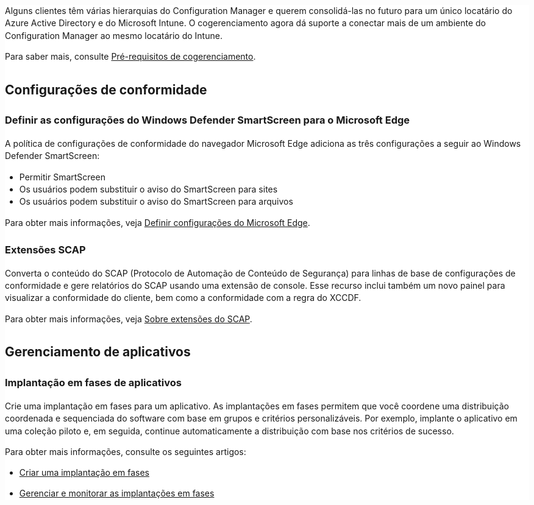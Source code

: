Alguns clientes têm várias hierarquias do Configuration Manager e querem consolidá-las no futuro para um único locatário do Azure Active Directory e do Microsoft Intune. O cogerenciamento agora dá suporte a conectar mais de um ambiente do Configuration Manager ao mesmo locatário do Intune.

Para saber mais, consulte [Pré-requisitos de cogerenciamento](/sccm/comanage/overview#prerequisites).
 


## <a name="compliance-settings"></a>Configurações de conformidade

### <a name="configure-windows-defender-smartscreen-settings-for-microsoft-edge"></a>Definir as configurações do Windows Defender SmartScreen para o Microsoft Edge

A política de configurações de conformidade do navegador Microsoft Edge adiciona as três configurações a seguir ao Windows Defender SmartScreen: 
- Permitir SmartScreen
- Os usuários podem substituir o aviso do SmartScreen para sites
- Os usuários podem substituir o aviso do SmartScreen para arquivos

Para obter mais informações, veja [Definir configurações do Microsoft Edge](/sccm/compliance/deploy-use/browser-profiles).


### <a name="scap-extensions"></a>Extensões SCAP

Converta o conteúdo do SCAP (Protocolo de Automação de Conteúdo de Segurança) para linhas de base de configurações de conformidade e gere relatórios do SCAP usando uma extensão de console. Esse recurso inclui também um novo painel para visualizar a conformidade do cliente, bem como a conformidade com a regra do XCCDF. 

Para obter mais informações, veja [Sobre extensões do SCAP](/sccm/compliance/plan-design/scap/about-scap).



## <a name="application-management"></a>Gerenciamento de aplicativos

### <a name="phased-deployment-of-applications"></a>Implantação em fases de aplicativos

Crie uma implantação em fases para um aplicativo. As implantações em fases permitem que você coordene uma distribuição coordenada e sequenciada do software com base em grupos e critérios personalizáveis. Por exemplo, implante o aplicativo em uma coleção piloto e, em seguida, continue automaticamente a distribuição com base nos critérios de sucesso. 

Para obter mais informações, consulte os seguintes artigos:  

- [Criar uma implantação em fases](/sccm/osd/deploy-use/create-phased-deployment-for-task-sequence?toc=/sccm/apps/toc.json&bc=/sccm/apps/breadcrumb/toc.json)  

- [Gerenciar e monitorar as implantações em fases](/sccm/osd/deploy-use/manage-monitor-phased-deployments?toc=/sccm/apps/toc.json&bc=/sccm/apps/breadcrumb/toc.json)  
